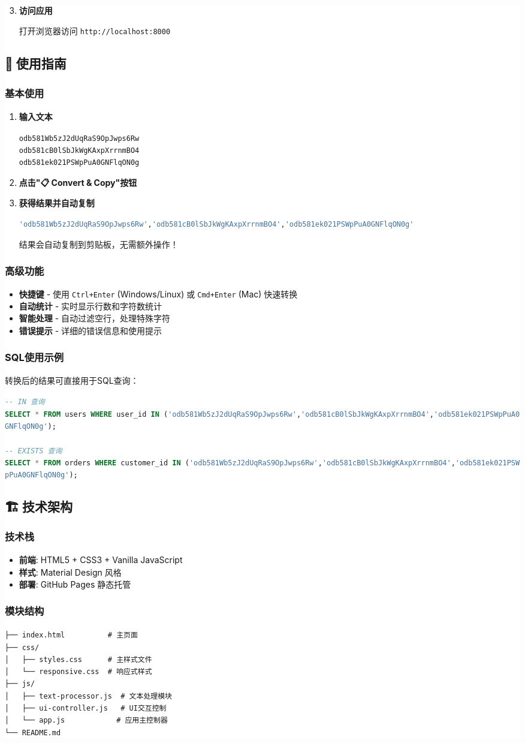 3. **访问应用**
   
   打开浏览器访问 `http://localhost:8000`

## 📖 使用指南

### 基本使用

1. **输入文本**
   ```
   odb581Wb5zJ2dUqRaS9OpJwps6Rw
   odb581cB0lSbJkWgKAxpXrrnmBO4
   odb581ek021PSWpPuA0GNFlqON0g
   ```

2. **点击"📋 Convert & Copy"按钮**

3. **获得结果并自动复制**
   ```sql
   'odb581Wb5zJ2dUqRaS9OpJwps6Rw','odb581cB0lSbJkWgKAxpXrrnmBO4','odb581ek021PSWpPuA0GNFlqON0g'
   ```
   
   结果会自动复制到剪贴板，无需额外操作！

### 高级功能

- **快捷键** - 使用 `Ctrl+Enter` (Windows/Linux) 或 `Cmd+Enter` (Mac) 快速转换
- **自动统计** - 实时显示行数和字符数统计
- **智能处理** - 自动过滤空行，处理特殊字符
- **错误提示** - 详细的错误信息和使用提示

### SQL使用示例

转换后的结果可直接用于SQL查询：

```sql
-- IN 查询
SELECT * FROM users WHERE user_id IN ('odb581Wb5zJ2dUqRaS9OpJwps6Rw','odb581cB0lSbJkWgKAxpXrrnmBO4','odb581ek021PSWpPuA0GNFlqON0g');

-- EXISTS 查询  
SELECT * FROM orders WHERE customer_id IN ('odb581Wb5zJ2dUqRaS9OpJwps6Rw','odb581cB0lSbJkWgKAxpXrrnmBO4','odb581ek021PSWpPuA0GNFlqON0g');
```

## 🏗️ 技术架构

### 技术栈
- **前端**: HTML5 + CSS3 + Vanilla JavaScript
- **样式**: Material Design 风格
- **部署**: GitHub Pages 静态托管

### 模块结构
```
├── index.html          # 主页面
├── css/
│   ├── styles.css      # 主样式文件  
│   └── responsive.css  # 响应式样式
├── js/
│   ├── text-processor.js  # 文本处理模块
│   ├── ui-controller.js   # UI交互控制  
│   └── app.js            # 应用主控制器
└── README.md
```
